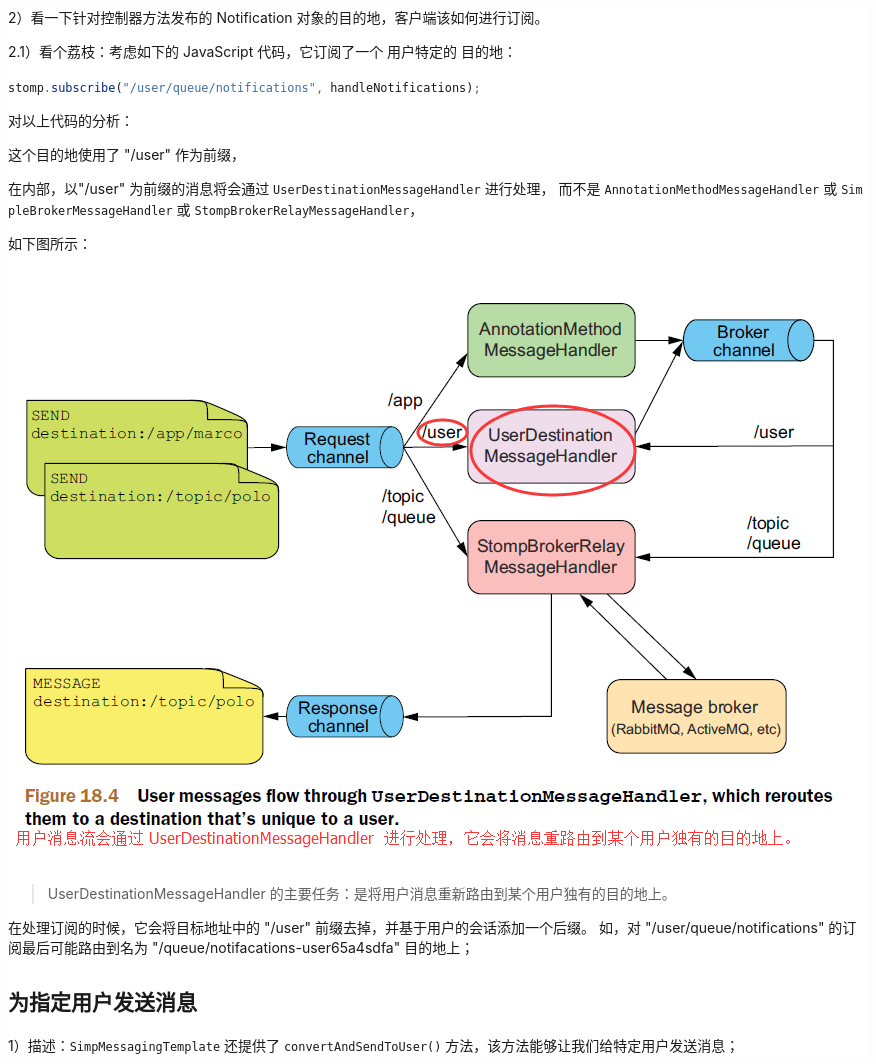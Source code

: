 2）看一下针对控制器方法发布的 Notification 对象的目的地，客户端该如何进行订阅。

2.1）看个荔枝：考虑如下的 JavaScript 代码，它订阅了一个 用户特定的 目的地：

```javascript
stomp.subscribe("/user/queue/notifications", handleNotifications);
```

对以上代码的分析：

这个目的地使用了 "/user" 作为前缀，

在内部，以"/user" 为前缀的消息将会通过 `UserDestinationMessageHandler` 进行处理，
而不是 `AnnotationMethodMessageHandler` 或  `SimpleBrokerMessageHandler` 或 `StompBrokerRelayMessageHandler`，

如下图所示：

![](images/user_destination.png)

>UserDestinationMessageHandler 的主要任务：是将用户消息重新路由到某个用户独有的目的地上。

在处理订阅的时候，它会将目标地址中的 "/user" 前缀去掉，并基于用户的会话添加一个后缀。
如，对 "/user/queue/notifications" 的订阅最后可能路由到名为 "/queue/notifacations-user65a4sdfa" 目的地上；

## 为指定用户发送消息
1）描述：`SimpMessagingTemplate` 还提供了 `convertAndSendToUser()` 方法，该方法能够让我们给特定用户发送消息；
